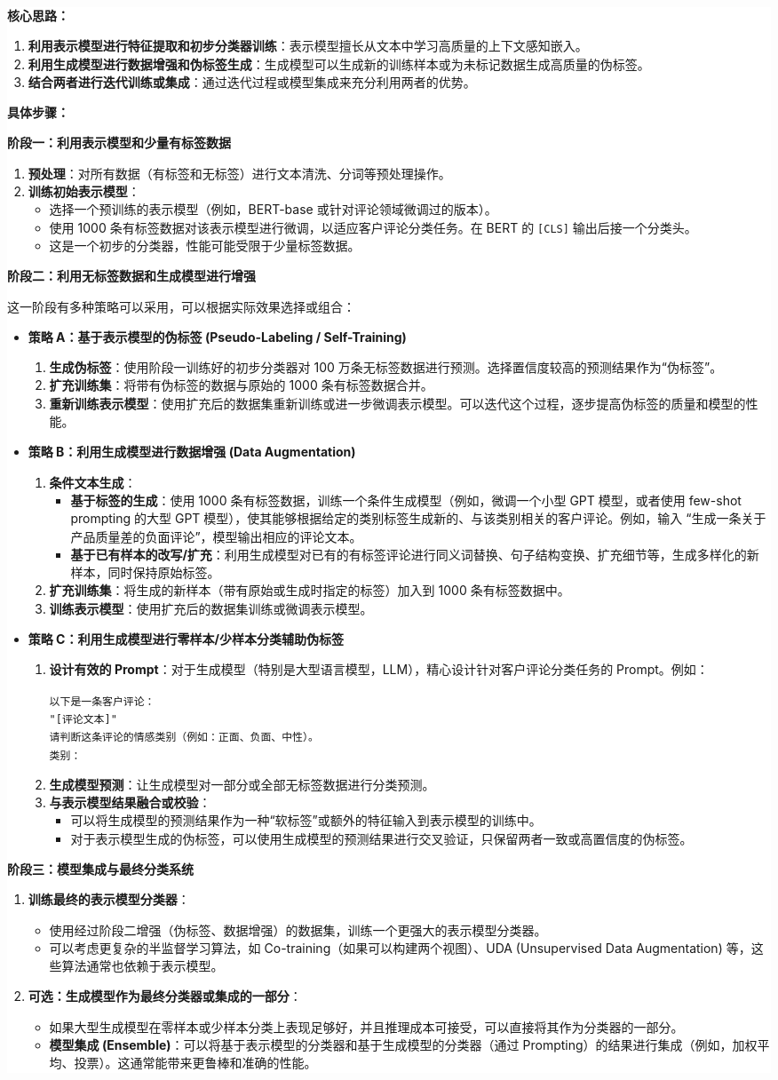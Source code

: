 **核心思路：**

1.  **利用表示模型进行特征提取和初步分类器训练**：表示模型擅长从文本中学习高质量的上下文感知嵌入。
2.  **利用生成模型进行数据增强和伪标签生成**：生成模型可以生成新的训练样本或为未标记数据生成高质量的伪标签。
3.  **结合两者进行迭代训练或集成**：通过迭代过程或模型集成来充分利用两者的优势。

**具体步骤：**

**阶段一：利用表示模型和少量有标签数据**

1.  **预处理**：对所有数据（有标签和无标签）进行文本清洗、分词等预处理操作。
2.  **训练初始表示模型**：
    *   选择一个预训练的表示模型（例如，BERT-base 或针对评论领域微调过的版本）。
    *   使用 1000 条有标签数据对该表示模型进行微调，以适应客户评论分类任务。在 BERT 的 `[CLS]` 输出后接一个分类头。
    *   这是一个初步的分类器，性能可能受限于少量标签数据。

**阶段二：利用无标签数据和生成模型进行增强**

这一阶段有多种策略可以采用，可以根据实际效果选择或组合：

*   **策略 A：基于表示模型的伪标签 (Pseudo-Labeling / Self-Training)**
    1.  **生成伪标签**：使用阶段一训练好的初步分类器对 100 万条无标签数据进行预测。选择置信度较高的预测结果作为“伪标签”。
    2.  **扩充训练集**：将带有伪标签的数据与原始的 1000 条有标签数据合并。
    3.  **重新训练表示模型**：使用扩充后的数据集重新训练或进一步微调表示模型。可以迭代这个过程，逐步提高伪标签的质量和模型的性能。

*   **策略 B：利用生成模型进行数据增强 (Data Augmentation)**
    1.  **条件文本生成**：
        *   **基于标签的生成**：使用 1000 条有标签数据，训练一个条件生成模型（例如，微调一个小型 GPT 模型，或者使用 few-shot prompting 的大型 GPT 模型），使其能够根据给定的类别标签生成新的、与该类别相关的客户评论。例如，输入 “生成一条关于产品质量差的负面评论”，模型输出相应的评论文本。
        *   **基于已有样本的改写/扩充**：利用生成模型对已有的有标签评论进行同义词替换、句子结构变换、扩充细节等，生成多样化的新样本，同时保持原始标签。
    2.  **扩充训练集**：将生成的新样本（带有原始或生成时指定的标签）加入到 1000 条有标签数据中。
    3.  **训练表示模型**：使用扩充后的数据集训练或微调表示模型。

*   **策略 C：利用生成模型进行零样本/少样本分类辅助伪标签**
    1.  **设计有效的 Prompt**：对于生成模型（特别是大型语言模型，LLM），精心设计针对客户评论分类任务的 Prompt。例如：
        ```
        以下是一条客户评论：
        "[评论文本]"
        请判断这条评论的情感类别（例如：正面、负面、中性）。
        类别：
        ```
    2.  **生成模型预测**：让生成模型对一部分或全部无标签数据进行分类预测。
    3.  **与表示模型结果融合或校验**：
        *   可以将生成模型的预测结果作为一种“软标签”或额外的特征输入到表示模型的训练中。
        *   对于表示模型生成的伪标签，可以使用生成模型的预测结果进行交叉验证，只保留两者一致或高置信度的伪标签。

**阶段三：模型集成与最终分类系统**

1.  **训练最终的表示模型分类器**：
    *   使用经过阶段二增强（伪标签、数据增强）的数据集，训练一个更强大的表示模型分类器。
    *   可以考虑更复杂的半监督学习算法，如 Co-training（如果可以构建两个视图）、UDA (Unsupervised Data Augmentation) 等，这些算法通常也依赖于表示模型。

2.  **可选：生成模型作为最终分类器或集成的一部分**：
    *   如果大型生成模型在零样本或少样本分类上表现足够好，并且推理成本可接受，可以直接将其作为分类器的一部分。
    *   **模型集成 (Ensemble)**：可以将基于表示模型的分类器和基于生成模型的分类器（通过 Prompting）的结果进行集成（例如，加权平均、投票）。这通常能带来更鲁棒和准确的性能。
